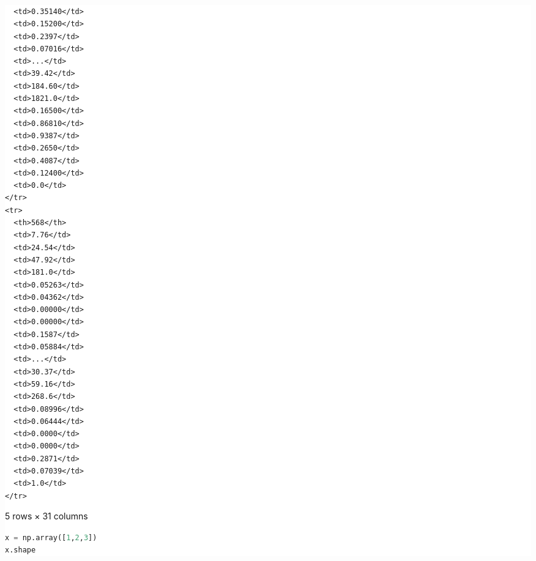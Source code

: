       <td>0.35140</td>
      <td>0.15200</td>
      <td>0.2397</td>
      <td>0.07016</td>
      <td>...</td>
      <td>39.42</td>
      <td>184.60</td>
      <td>1821.0</td>
      <td>0.16500</td>
      <td>0.86810</td>
      <td>0.9387</td>
      <td>0.2650</td>
      <td>0.4087</td>
      <td>0.12400</td>
      <td>0.0</td>
    </tr>
    <tr>
      <th>568</th>
      <td>7.76</td>
      <td>24.54</td>
      <td>47.92</td>
      <td>181.0</td>
      <td>0.05263</td>
      <td>0.04362</td>
      <td>0.00000</td>
      <td>0.00000</td>
      <td>0.1587</td>
      <td>0.05884</td>
      <td>...</td>
      <td>30.37</td>
      <td>59.16</td>
      <td>268.6</td>
      <td>0.08996</td>
      <td>0.06444</td>
      <td>0.0000</td>
      <td>0.0000</td>
      <td>0.2871</td>
      <td>0.07039</td>
      <td>1.0</td>
    </tr>
  </tbody>
</table>
<p>5 rows × 31 columns</p>
</div>




```python
x = np.array([1,2,3])
x.shape
```

